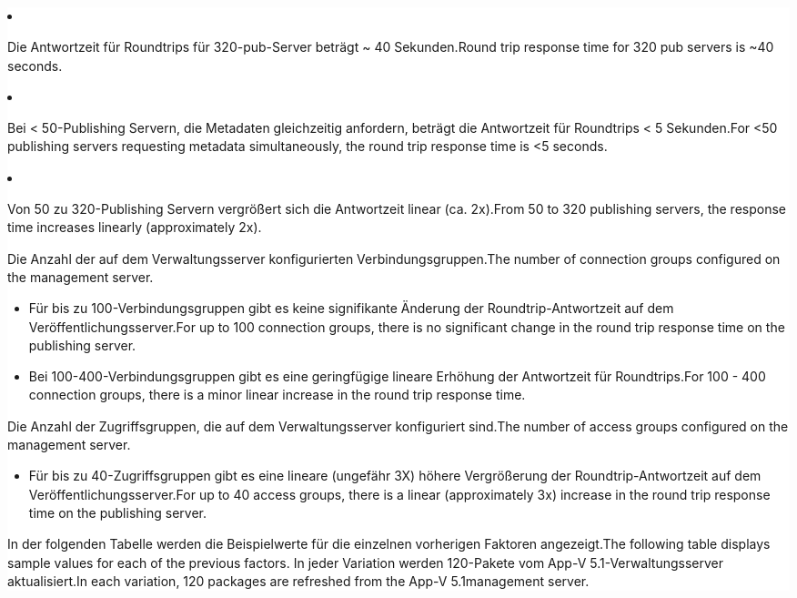 <li><p><span data-ttu-id="b4dc7-170">Die Antwortzeit für Roundtrips für 320-pub-Server beträgt ~ 40 Sekunden.</span><span class="sxs-lookup"><span data-stu-id="b4dc7-170">Round trip response time for 320 pub servers is ~40 seconds.</span></span></p></li>
<li><p><span data-ttu-id="b4dc7-171">Bei &lt; 50-Publishing Servern, die Metadaten gleichzeitig anfordern, beträgt die Antwortzeit für Roundtrips &lt; 5 Sekunden.</span><span class="sxs-lookup"><span data-stu-id="b4dc7-171">For &lt;50 publishing servers requesting metadata simultaneously, the round trip response time is &lt;5 seconds.</span></span></p></li>
<li><p><span data-ttu-id="b4dc7-172">Von 50 zu 320-Publishing Servern vergrößert sich die Antwortzeit linear (ca. 2x).</span><span class="sxs-lookup"><span data-stu-id="b4dc7-172">From 50 to 320 publishing servers, the response time increases linearly (approximately 2x).</span></span></p></li>
</ul></td>
</tr>
<tr class="even">
<td align="left"><p><span data-ttu-id="b4dc7-173">Die Anzahl der auf dem Verwaltungsserver konfigurierten Verbindungsgruppen.</span><span class="sxs-lookup"><span data-stu-id="b4dc7-173">The number of connection groups configured on the management server.</span></span></p>
<p></p></td>
<td align="left"><p></p>
<ul>
<li><p><span data-ttu-id="b4dc7-174">Für bis zu 100-Verbindungsgruppen gibt es keine signifikante Änderung der Roundtrip-Antwortzeit auf dem Veröffentlichungsserver.</span><span class="sxs-lookup"><span data-stu-id="b4dc7-174">For up to 100 connection groups, there is no significant change in the round trip response time on the publishing server.</span></span></p></li>
<li><p><span data-ttu-id="b4dc7-175">Bei 100-400-Verbindungsgruppen gibt es eine geringfügige lineare Erhöhung der Antwortzeit für Roundtrips.</span><span class="sxs-lookup"><span data-stu-id="b4dc7-175">For 100 - 400 connection groups, there is a minor linear increase in the round trip response time.</span></span></p></li>
</ul></td>
</tr>
<tr class="odd">
<td align="left"><p><span data-ttu-id="b4dc7-176">Die Anzahl der Zugriffsgruppen, die auf dem Verwaltungsserver konfiguriert sind.</span><span class="sxs-lookup"><span data-stu-id="b4dc7-176">The number of access groups configured on the management server.</span></span></p>
<p></p></td>
<td align="left"><p></p>
<ul>
<li><p><span data-ttu-id="b4dc7-177">Für bis zu 40-Zugriffsgruppen gibt es eine lineare (ungefähr 3X) höhere Vergrößerung der Roundtrip-Antwortzeit auf dem Veröffentlichungsserver.</span><span class="sxs-lookup"><span data-stu-id="b4dc7-177">For up to 40 access groups, there is a linear (approximately 3x) increase in the round trip response time on the publishing server.</span></span></p></li>
</ul></td>
</tr>
</tbody>
</table>

 

<span data-ttu-id="b4dc7-178">In der folgenden Tabelle werden die Beispielwerte für die einzelnen vorherigen Faktoren angezeigt.</span><span class="sxs-lookup"><span data-stu-id="b4dc7-178">The following table displays sample values for each of the previous factors.</span></span> <span data-ttu-id="b4dc7-179">In jeder Variation werden 120-Pakete vom App-V 5.1-Verwaltungsserver aktualisiert.</span><span class="sxs-lookup"><span data-stu-id="b4dc7-179">In each variation, 120 packages are refreshed from the App-V 5.1management server.</span></span>
